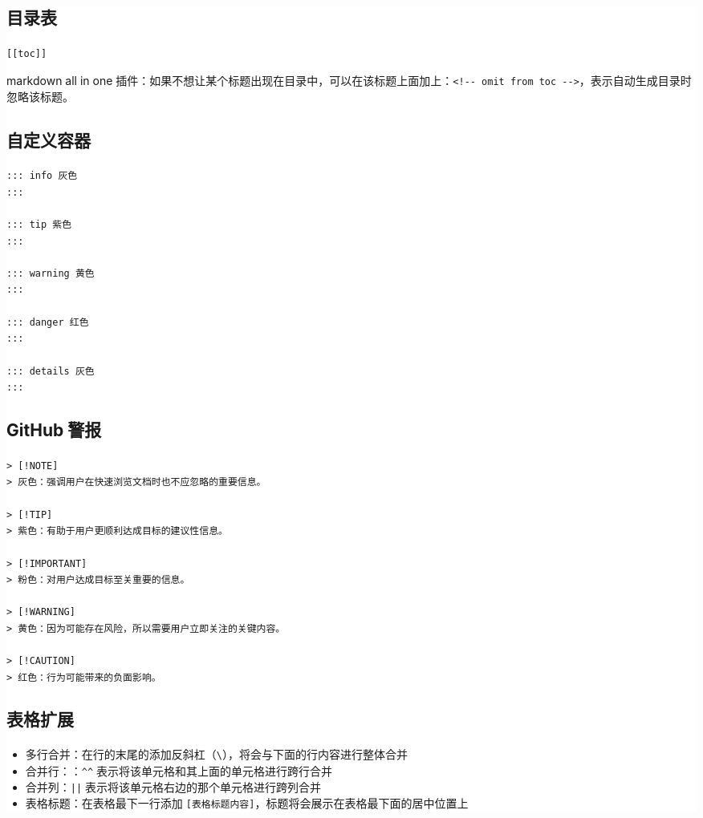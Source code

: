 ## 目录表

```
[[toc]]
```

markdown all in one 插件：如果不想让某个标题出现在目录中，可以在该标题上面加上：`<!-- omit from toc -->`，表示自动生成目录时忽略该标题。

## 自定义容器

```
::: info 灰色
:::

::: tip 紫色
:::

::: warning 黄色
:::

::: danger 红色
:::

::: details 灰色
:::
```

## GitHub 警报

```
> [!NOTE]
> 灰色：强调用户在快速浏览文档时也不应忽略的重要信息。

> [!TIP]
> 紫色：有助于用户更顺利达成目标的建议性信息。

> [!IMPORTANT]
> 粉色：对用户达成目标至关重要的信息。

> [!WARNING]
> 黄色：因为可能存在风险，所以需要用户立即关注的关键内容。

> [!CAUTION]
> 红色：行为可能带来的负面影响。
```

## 表格扩展

- 多行合并：在行的末尾的添加反斜杠（`\`），将会与下面的行内容进行整体合并
- 合并行：：`^^` 表示将该单元格和其上面的单元格进行跨行合并
- 合并列：`||` 表示将该单元格右边的那个单元格进行跨列合并
- 表格标题：在表格最下一行添加 `[表格标题内容]`，标题将会展示在表格最下面的居中位置上


[^first]: 脚注文本 **粗体可用**
[^second]: 脚注文本.